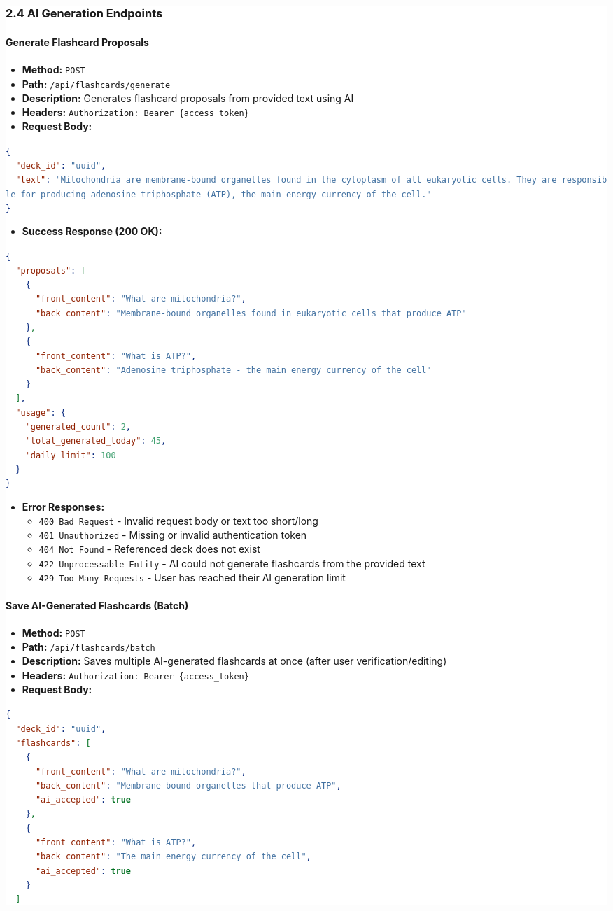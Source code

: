 ### 2.4 AI Generation Endpoints

#### Generate Flashcard Proposals
- **Method:** `POST`
- **Path:** `/api/flashcards/generate`
- **Description:** Generates flashcard proposals from provided text using AI
- **Headers:** `Authorization: Bearer {access_token}`
- **Request Body:**
```json
{
  "deck_id": "uuid",
  "text": "Mitochondria are membrane-bound organelles found in the cytoplasm of all eukaryotic cells. They are responsible for producing adenosine triphosphate (ATP), the main energy currency of the cell."
}
```
- **Success Response (200 OK):**
```json
{
  "proposals": [
    {
      "front_content": "What are mitochondria?",
      "back_content": "Membrane-bound organelles found in eukaryotic cells that produce ATP"
    },
    {
      "front_content": "What is ATP?",
      "back_content": "Adenosine triphosphate - the main energy currency of the cell"
    }
  ],
  "usage": {
    "generated_count": 2,
    "total_generated_today": 45,
    "daily_limit": 100
  }
}
```
- **Error Responses:**
  - `400 Bad Request` - Invalid request body or text too short/long
  - `401 Unauthorized` - Missing or invalid authentication token
  - `404 Not Found` - Referenced deck does not exist
  - `422 Unprocessable Entity` - AI could not generate flashcards from the provided text
  - `429 Too Many Requests` - User has reached their AI generation limit

#### Save AI-Generated Flashcards (Batch)
- **Method:** `POST`
- **Path:** `/api/flashcards/batch`
- **Description:** Saves multiple AI-generated flashcards at once (after user verification/editing)
- **Headers:** `Authorization: Bearer {access_token}`
- **Request Body:**
```json
{
  "deck_id": "uuid",
  "flashcards": [
    {
      "front_content": "What are mitochondria?",
      "back_content": "Membrane-bound organelles that produce ATP",
      "ai_accepted": true
    },
    {
      "front_content": "What is ATP?",
      "back_content": "The main energy currency of the cell",
      "ai_accepted": true
    }
  ]
```